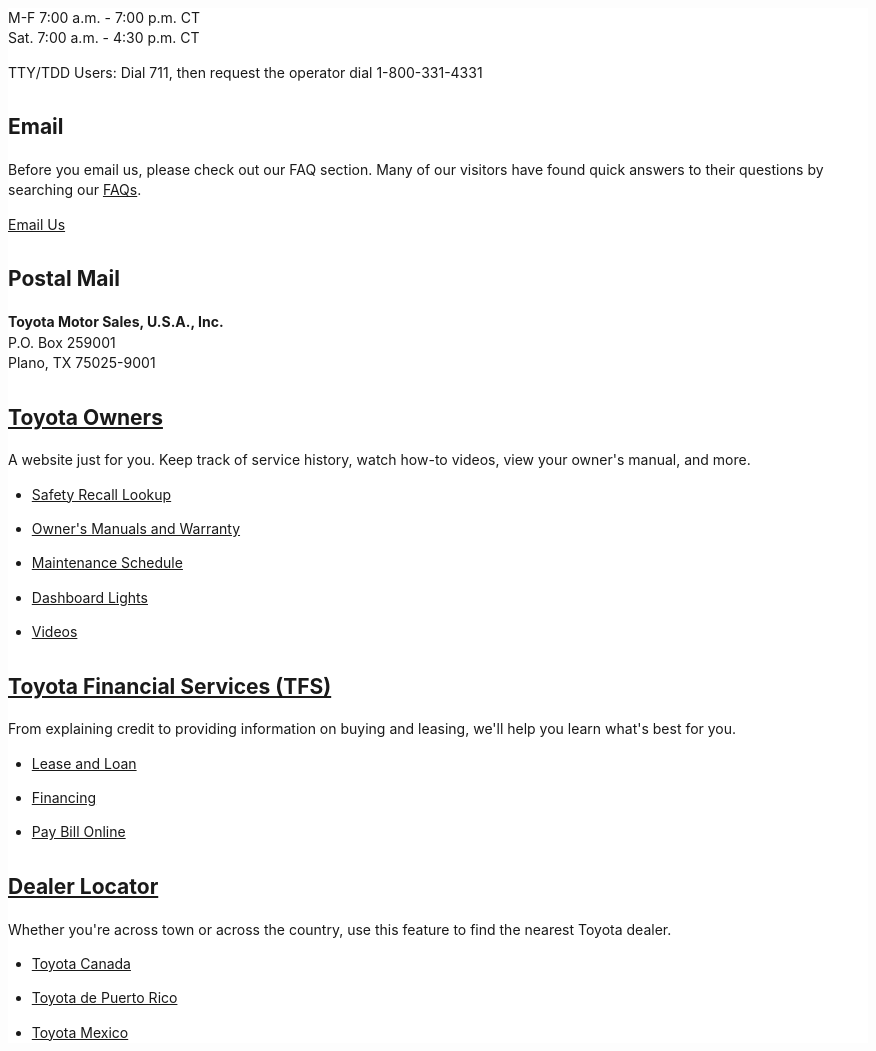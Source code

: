M-F 7:00 a.m. - 7:00 p.m. CT  
Sat. 7:00 a.m. - 4:30 p.m. CT

TTY/TDD Users: Dial 711, then request the operator dial 1-800-331-4331

Email
-----

Before you email us, please check out our FAQ section. Many of our visitors have found quick answers to their questions by searching our [FAQs](https://www.toyota.com/support/#!/app/home).

[Email Us](https://www.toyota.com/support/#!/app/ask)

Postal Mail
-----------

**Toyota Motor Sales, U.S.A., Inc.**  
P.O. Box 259001  
Plano, TX 75025-9001  

[Toyota Owners](https://www.toyota.com/owners/)
-----------------------------------------------

A website just for you. Keep track of service history, watch how-to videos, view your owner's manual, and more.

*   [Safety Recall Lookup](https://www.toyota.com/recall)  
    
*   [Owner's Manuals and Warranty](https://www.toyota.com/owners/resources/owners-manuals)  
    
*   [Maintenance Schedule](https://www.toyota.com/owners/parts-service/maintenance-schedule)  
    
*   [Dashboard Lights](https://www.toyota.com/owners/resources/dashboard-lights)  
    
*   [Videos](https://www.toyota.com/owners/resources/how-to-videos)  
    

[Toyota Financial Services (TFS)](https://toyotafinancial.com/)
---------------------------------------------------------------

From explaining credit to providing information on buying and leasing, we'll help you learn what's best for you.

*   [Lease and Loan](https://www.toyotafinancial.com/pub/w/#planning_center)  
    
*   [Financing](https://www.toyotafinancial.com/pub/w/#planning_center/financing_options)  
    
*   [Pay Bill Online](https://www.toyotafinancial.com/pub/home/)  
    

[Dealer Locator](https://www.toyota.com/dealers/)
-------------------------------------------------

Whether you're across town or across the country, use this feature to find the nearest Toyota dealer.

*   [Toyota Canada](https://www.toyota.ca/)  
    
*   [Toyota de Puerto Rico](https://www.toyotapr.com/)  
    
*   [Toyota Mexico](https://www.toyota.com.mx/)  
    